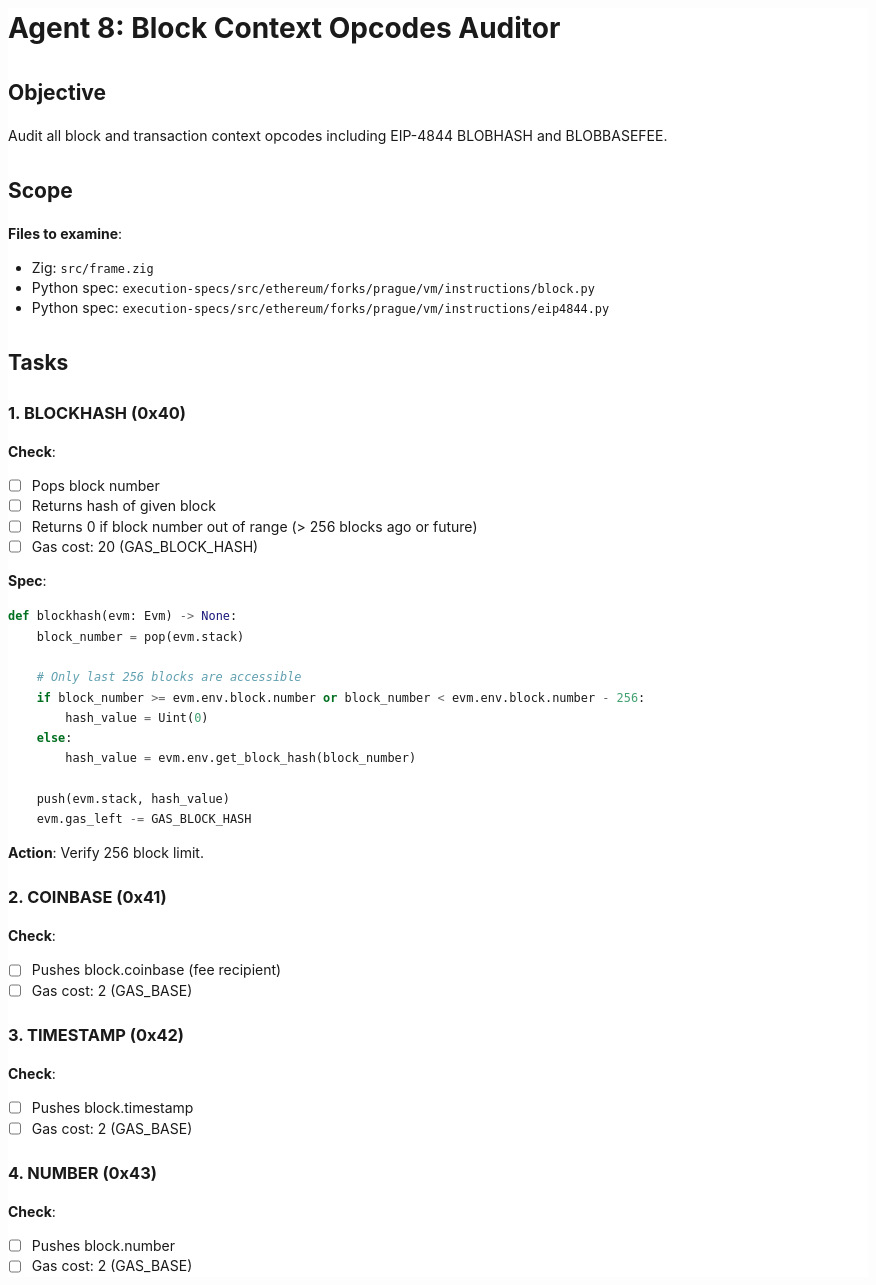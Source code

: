 # Agent 8: Block Context Opcodes Auditor

## Objective
Audit all block and transaction context opcodes including EIP-4844 BLOBHASH and BLOBBASEFEE.

## Scope
**Files to examine**:
- Zig: `src/frame.zig`
- Python spec: `execution-specs/src/ethereum/forks/prague/vm/instructions/block.py`
- Python spec: `execution-specs/src/ethereum/forks/prague/vm/instructions/eip4844.py`

## Tasks

### 1. BLOCKHASH (0x40)
**Check**:
- [ ] Pops block number
- [ ] Returns hash of given block
- [ ] Returns 0 if block number out of range (> 256 blocks ago or future)
- [ ] Gas cost: 20 (GAS_BLOCK_HASH)

**Spec**:
```python
def blockhash(evm: Evm) -> None:
    block_number = pop(evm.stack)

    # Only last 256 blocks are accessible
    if block_number >= evm.env.block.number or block_number < evm.env.block.number - 256:
        hash_value = Uint(0)
    else:
        hash_value = evm.env.get_block_hash(block_number)

    push(evm.stack, hash_value)
    evm.gas_left -= GAS_BLOCK_HASH
```

**Action**: Verify 256 block limit.

### 2. COINBASE (0x41)
**Check**:
- [ ] Pushes block.coinbase (fee recipient)
- [ ] Gas cost: 2 (GAS_BASE)

### 3. TIMESTAMP (0x42)
**Check**:
- [ ] Pushes block.timestamp
- [ ] Gas cost: 2 (GAS_BASE)

### 4. NUMBER (0x43)
**Check**:
- [ ] Pushes block.number
- [ ] Gas cost: 2 (GAS_BASE)
